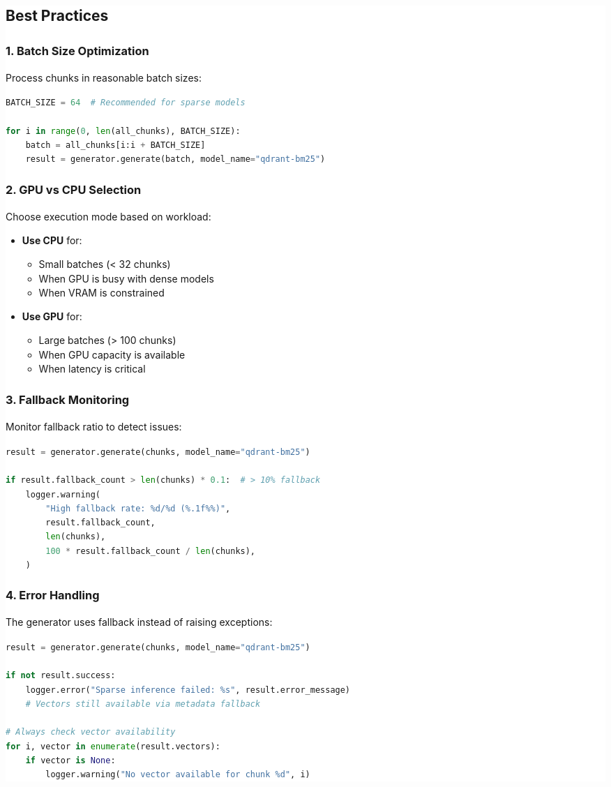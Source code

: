 ## Best Practices

### 1. Batch Size Optimization

Process chunks in reasonable batch sizes:

```python
BATCH_SIZE = 64  # Recommended for sparse models

for i in range(0, len(all_chunks), BATCH_SIZE):
    batch = all_chunks[i:i + BATCH_SIZE]
    result = generator.generate(batch, model_name="qdrant-bm25")
```

### 2. GPU vs CPU Selection

Choose execution mode based on workload:

- **Use CPU** for:
  - Small batches (< 32 chunks)
  - When GPU is busy with dense models
  - When VRAM is constrained

- **Use GPU** for:
  - Large batches (> 100 chunks)  
  - When GPU capacity is available
  - When latency is critical

### 3. Fallback Monitoring

Monitor fallback ratio to detect issues:

```python
result = generator.generate(chunks, model_name="qdrant-bm25")

if result.fallback_count > len(chunks) * 0.1:  # > 10% fallback
    logger.warning(
        "High fallback rate: %d/%d (%.1f%%)",
        result.fallback_count,
        len(chunks),
        100 * result.fallback_count / len(chunks),
    )
```

### 4. Error Handling

The generator uses fallback instead of raising exceptions:

```python
result = generator.generate(chunks, model_name="qdrant-bm25")

if not result.success:
    logger.error("Sparse inference failed: %s", result.error_message)
    # Vectors still available via metadata fallback
    
# Always check vector availability
for i, vector in enumerate(result.vectors):
    if vector is None:
        logger.warning("No vector available for chunk %d", i)
```

